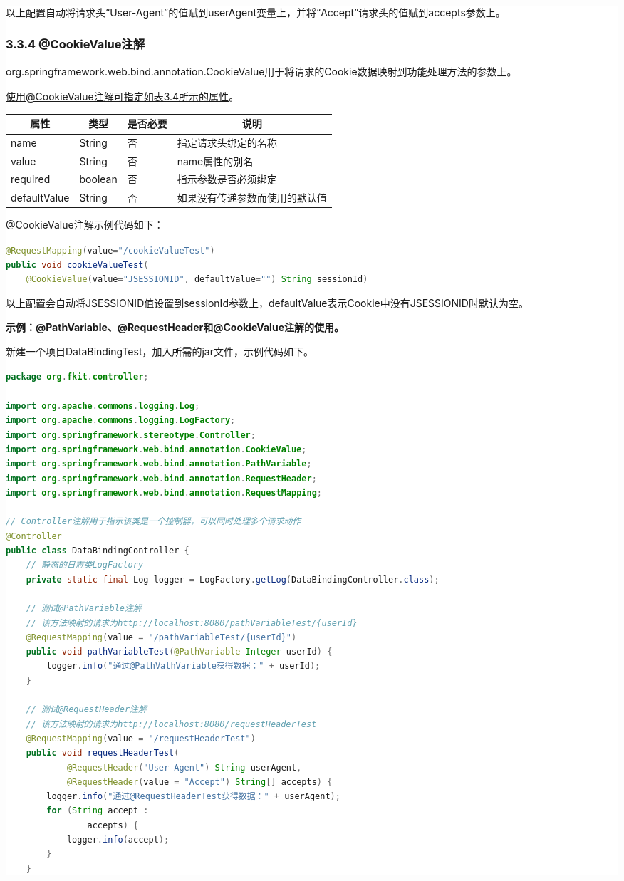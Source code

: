 以上配置自动将请求头“User-Agent”的值赋到userAgent变量上，并将“Accept”请求头的值赋到accepts参数上。

### 3.3.4 @CookieValue注解

org.springframework.web.bind.annotation.CookieValue用于将请求的Cookie数据映射到功能处理方法的参数上。

使用@CookieValue注解可指定如表3.4所示的属性。

| 属性         | 类型    | 是否必要 | 说明                           |
| ------------ | ------- | -------- | ------------------------------ |
| name         | String  | 否       | 指定请求头绑定的名称           |
| value        | String  | 否       | name属性的别名                 |
| required     | boolean | 否       | 指示参数是否必须绑定           |
| defaultValue | String  | 否       | 如果没有传递参数而使用的默认值 |

@CookieValue注解示例代码如下：

```java
@RequestMapping(value="/cookieValueTest")
public void cookieValueTest(
    @CookieValue(value="JSESSIONID", defaultValue="") String sessionId)
```

以上配置会自动将JSESSIONID值设置到sessionId参数上，defaultValue表示Cookie中没有JSESSIONID时默认为空。

**示例：@PathVariable、@RequestHeader和@CookieValue注解的使用。**

新建一个项目DataBindingTest，加入所需的jar文件，示例代码如下。

```java
package org.fkit.controller;

import org.apache.commons.logging.Log;
import org.apache.commons.logging.LogFactory;
import org.springframework.stereotype.Controller;
import org.springframework.web.bind.annotation.CookieValue;
import org.springframework.web.bind.annotation.PathVariable;
import org.springframework.web.bind.annotation.RequestHeader;
import org.springframework.web.bind.annotation.RequestMapping;

// Controller注解用于指示该类是一个控制器，可以同时处理多个请求动作
@Controller
public class DataBindingController {
    // 静态的日志类LogFactory
    private static final Log logger = LogFactory.getLog(DataBindingController.class);

    // 测试@PathVariable注解
    // 该方法映射的请求为http://localhost:8080/pathVariableTest/{userId}
    @RequestMapping(value = "/pathVariableTest/{userId}")
    public void pathVariableTest(@PathVariable Integer userId) {
        logger.info("通过@PathVathVariable获得数据：" + userId);
    }

    // 测试@RequestHeader注解
    // 该方法映射的请求为http://localhost:8080/requestHeaderTest
    @RequestMapping(value = "/requestHeaderTest")
    public void requestHeaderTest(
            @RequestHeader("User-Agent") String userAgent,
            @RequestHeader(value = "Accept") String[] accepts) {
        logger.info("通过@RequestHeaderTest获得数据：" + userAgent);
        for (String accept :
                accepts) {
            logger.info(accept);
        }
    }
```